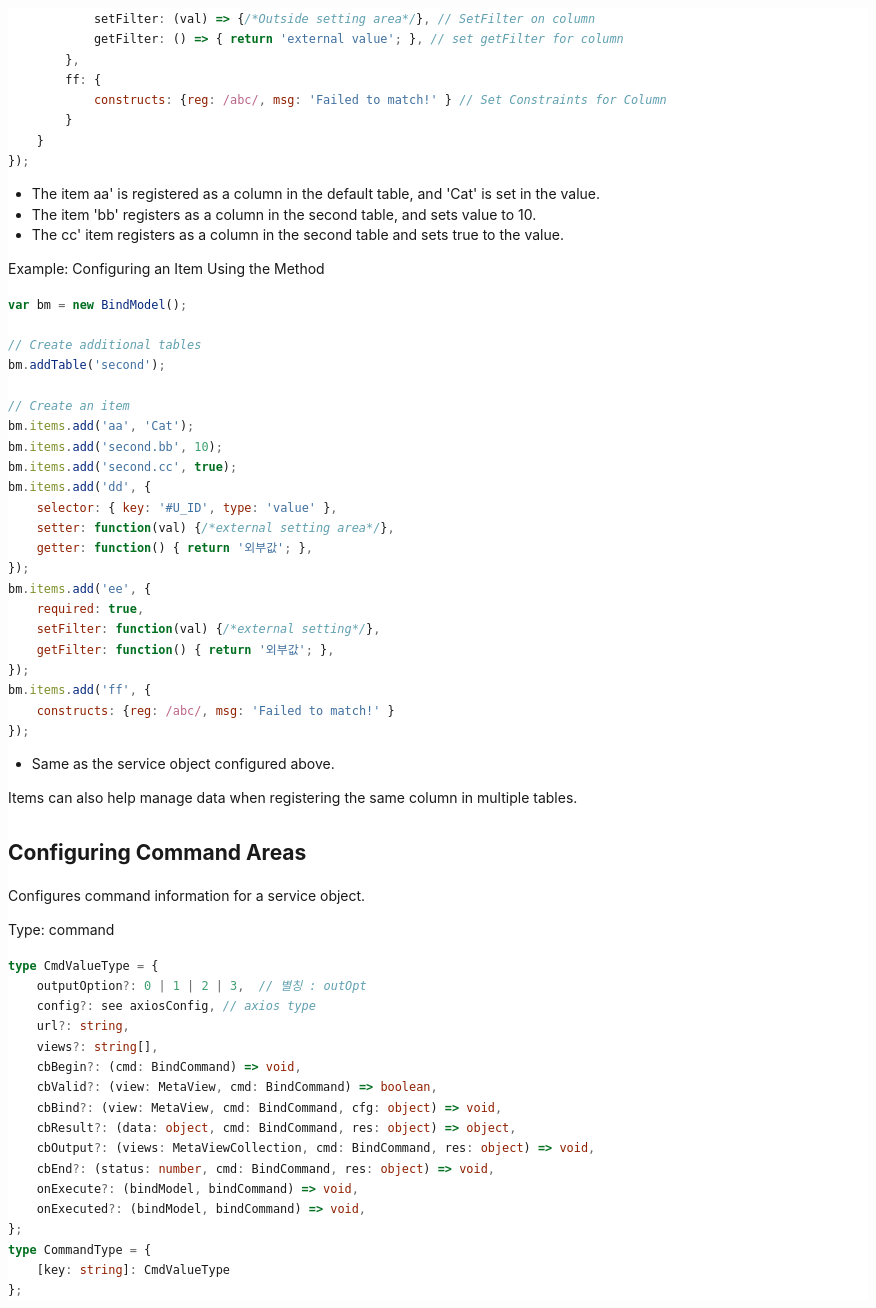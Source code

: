 ```js
			setFilter: (val) => {/*Outside setting area*/}, // SetFilter on column
			getFilter: () => { return 'external value'; }, // set getFilter for column
		},
		ff: {
			constructs: {reg: /abc/, msg: 'Failed to match!' } // Set Constraints for Column
		}
	}
});
```
- The item aa' is registered as a column in the default table, and 'Cat' is set in the value.
- The item 'bb' registers as a column in the second table, and sets value to 10.
- The cc' item registers as a column in the second table and sets true to the value.

Example: Configuring an Item Using the Method
```js
var bm = new BindModel();

// Create additional tables
bm.addTable('second');

// Create an item
bm.items.add('aa', 'Cat');
bm.items.add('second.bb', 10);
bm.items.add('second.cc', true);
bm.items.add('dd', {
	selector: { key: '#U_ID', type: 'value' },
	setter: function(val) {/*external setting area*/},
	getter: function() { return '외부값'; }, 
});
bm.items.add('ee', {
	required: true,
	setFilter: function(val) {/*external setting*/},
	getFilter: function() { return '외부값'; },
});
bm.items.add('ff', {
	constructs: {reg: /abc/, msg: 'Failed to match!' }
});
```
- Same as the service object configured above.

Items can also help manage data when registering the same column in multiple tables.

## Configuring Command Areas

Configures command information for a service object.

Type: command
```ts
type CmdValueType = {
	outputOption?: 0 | 1 | 2 | 3,  // 별칭 : outOpt
	config?: see axiosConfig, // axios type
	url?: string,
	views?: string[],
	cbBegin?: (cmd: BindCommand) => void,
	cbValid?: (view: MetaView, cmd: BindCommand) => boolean,
	cbBind?: (view: MetaView, cmd: BindCommand, cfg: object) => void,
	cbResult?: (data: object, cmd: BindCommand, res: object) => object,
	cbOutput?: (views: MetaViewCollection, cmd: BindCommand, res: object) => void,
	cbEnd?: (status: number, cmd: BindCommand, res: object) => void,
	onExecute?: (bindModel, bindCommand) => void,
	onExecuted?: (bindModel, bindCommand) => void,
};
type CommandType = {
	[key: string]: CmdValueType
};
```